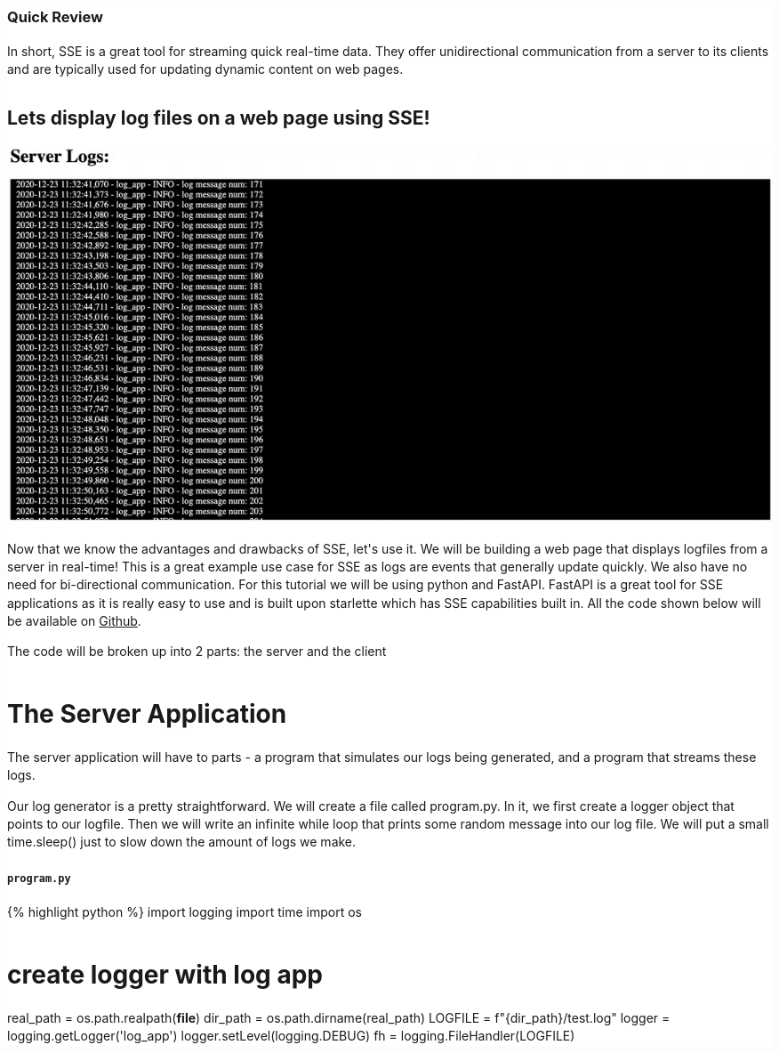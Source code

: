 ### Quick Review
In short, SSE is a great tool for streaming quick real-time data. They offer unidirectional communication from a server to its clients and are typically used for updating dynamic content on web pages.

## Lets display log files on a web page using SSE!

![Demo](/assets/2020-12-22-server-side-events/app_demo.gif)

Now that we know the advantages and drawbacks of SSE, let's use it. We will be building a web page that displays logfiles from a server in real-time! This is a great example use case for SSE as logs are events that generally update quickly. We also have no need for bi-directional communication. For this tutorial we will be using python and FastAPI. FastAPI is a great tool for SSE applications as it is really easy to use and is built upon starlette which has SSE capabilities built in. All the code shown below will be available on [Github](https://github.com/amittallapragada/SSELoggerDemo). 

The code will be broken up into 2 parts: the server and the client


# The Server Application  

The server application will have to parts - a program that simulates our logs being generated, and a program that streams these logs. 

Our log generator is a pretty straightforward. We will create a file called program.py. In it, we first create a logger object that points to our logfile. Then we will write an infinite while loop that prints some random message into our log file. We will put a small time.sleep() just to slow down the amount of logs we make.
#### **`program.py`**
{% highlight python %}
import logging 
import time 
import os
# create logger with log app
real_path = os.path.realpath(__file__)
dir_path = os.path.dirname(real_path)
LOGFILE = f"{dir_path}/test.log"
logger = logging.getLogger('log_app')
logger.setLevel(logging.DEBUG)
fh = logging.FileHandler(LOGFILE)